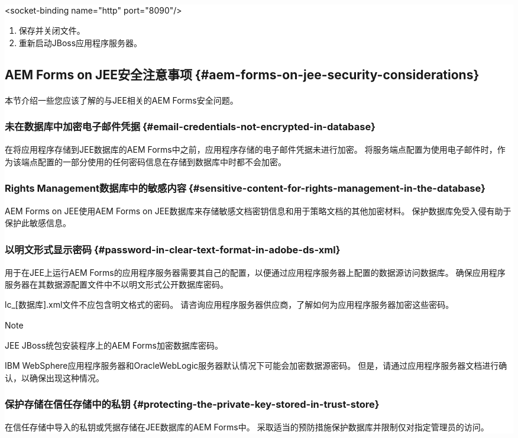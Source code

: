    &lt;socket-binding name=&quot;http&quot; port=&quot;8090&quot;/>

1. 保存并关闭文件。
1. 重新启动JBoss应用程序服务器。

## AEM Forms on JEE安全注意事项 {#aem-forms-on-jee-security-considerations}

本节介绍一些您应该了解的与JEE相关的AEM Forms安全问题。

### 未在数据库中加密电子邮件凭据 {#email-credentials-not-encrypted-in-database}

在将应用程序存储到JEE数据库的AEM Forms中之前，应用程序存储的电子邮件凭据未进行加密。 将服务端点配置为使用电子邮件时，作为该端点配置的一部分使用的任何密码信息在存储到数据库中时都不会加密。

### Rights Management数据库中的敏感内容 {#sensitive-content-for-rights-management-in-the-database}

AEM Forms on JEE使用AEM Forms on JEE数据库来存储敏感文档密钥信息和用于策略文档的其他加密材料。 保护数据库免受入侵有助于保护此敏感信息。

### 以明文形式显示密码 {#password-in-clear-text-format-in-adobe-ds-xml}

用于在JEE上运行AEM Forms的应用程序服务器需要其自己的配置，以便通过应用程序服务器上配置的数据源访问数据库。 确保应用程序服务器在其数据源配置文件中不以明文形式公开数据库密码。

lc_[数据库].xml文件不应包含明文格式的密码。 请咨询应用程序服务器供应商，了解如何为应用程序服务器加密这些密码。

>[!NOTE]
>
>JEE JBoss统包安装程序上的AEM Forms加密数据库密码。

IBM WebSphere应用程序服务器和OracleWebLogic服务器默认情况下可能会加密数据源密码。 但是，请通过应用程序服务器文档进行确认，以确保出现这种情况。

### 保护存储在信任存储中的私钥 {#protecting-the-private-key-stored-in-trust-store}

在信任存储中导入的私钥或凭据存储在JEE数据库的AEM Forms中。 采取适当的预防措施保护数据库并限制仅对指定管理员的访问。
